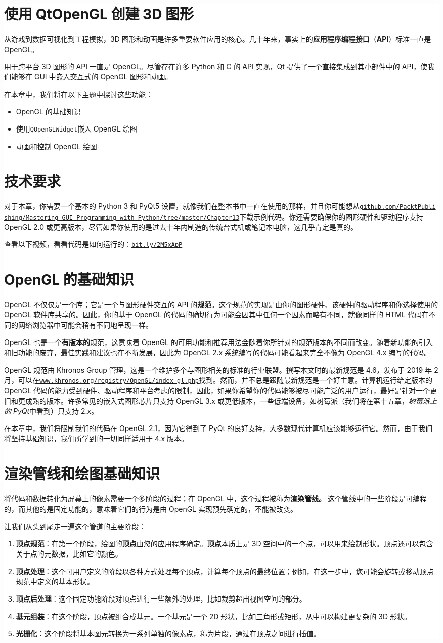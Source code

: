 # 使用 QtOpenGL 创建 3D 图形

从游戏到数据可视化到工程模拟，3D 图形和动画是许多重要软件应用的核心。几十年来，事实上的**应用程序编程接口**（**API**）标准一直是 OpenGL。

用于跨平台 3D 图形的 API 一直是 OpenGL。尽管存在许多 Python 和 C 的 API 实现，Qt 提供了一个直接集成到其小部件中的 API，使我们能够在 GUI 中嵌入交互式的 OpenGL 图形和动画。

在本章中，我们将在以下主题中探讨这些功能：

+   OpenGL 的基础知识

+   使用`QOpenGLWidget`嵌入 OpenGL 绘图

+   动画和控制 OpenGL 绘图

# 技术要求

对于本章，你需要一个基本的 Python 3 和 PyQt5 设置，就像我们在整本书中一直在使用的那样，并且你可能想从[`github.com/PacktPublishing/Mastering-GUI-Programming-with-Python/tree/master/Chapter13`](https://github.com/PacktPublishing/Mastering-GUI-Programming-with-Python/tree/master/Chapter13)下载示例代码。你还需要确保你的图形硬件和驱动程序支持 OpenGL 2.0 或更高版本，尽管如果你使用的是过去十年内制造的传统台式机或笔记本电脑，这几乎肯定是真的。

查看以下视频，看看代码是如何运行的：[`bit.ly/2M5xApP`](http://bit.ly/2M5xApP)

# OpenGL 的基础知识

OpenGL 不仅仅是一个库；它是一个与图形硬件交互的 API 的**规范**。这个规范的实现是由你的图形硬件、该硬件的驱动程序和你选择使用的 OpenGL 软件库共享的。因此，你的基于 OpenGL 的代码的确切行为可能会因其中任何一个因素而略有不同，就像同样的 HTML 代码在不同的网络浏览器中可能会稍有不同地呈现一样。

OpenGL 也是一个**有版本的**规范，这意味着 OpenGL 的可用功能和推荐用法会随着你所针对的规范版本的不同而改变。随着新功能的引入和旧功能的废弃，最佳实践和建议也在不断发展，因此为 OpenGL 2.x 系统编写的代码可能看起来完全不像为 OpenGL 4.x 编写的代码。

OpenGL 规范由 Khronos Group 管理，这是一个维护多个与图形相关的标准的行业联盟。撰写本文时的最新规范是 4.6，发布于 2019 年 2 月，可以在[`www.khronos.org/registry/OpenGL/index_gl.php`](https://www.khronos.org/registry/OpenGL/index_gl.php)找到。然而，并不总是跟随最新规范是一个好主意。计算机运行给定版本的 OpenGL 代码的能力受到硬件、驱动程序和平台考虑的限制，因此，如果你希望你的代码能够被尽可能广泛的用户运行，最好是针对一个更旧和更成熟的版本。许多常见的嵌入式图形芯片只支持 OpenGL 3.x 或更低版本，一些低端设备，如树莓派（我们将在第十五章，*树莓派上的 PyQt*中看到）只支持 2.x。

在本章中，我们将限制我们的代码在 OpenGL 2.1，因为它得到了 PyQt 的良好支持，大多数现代计算机应该能够运行它。然而，由于我们将坚持基础知识，我们所学到的一切同样适用于 4.x 版本。

# 渲染管线和绘图基础知识

将代码和数据转化为屏幕上的像素需要一个多阶段的过程；在 OpenGL 中，这个过程被称为**渲染管线。** 这个管线中的一些阶段是可编程的，而其他的是固定功能的，意味着它们的行为是由 OpenGL 实现预先确定的，不能被改变。

让我们从头到尾走一遍这个管道的主要阶段：

1.  **顶点规范**：在第一个阶段，绘图的**顶点**由您的应用程序确定。**顶点**本质上是 3D 空间中的一个点，可以用来绘制形状。顶点还可以包含关于点的元数据，比如它的颜色。

1.  **顶点处理**：这个可用户定义的阶段以各种方式处理每个顶点，计算每个顶点的最终位置；例如，在这一步中，您可能会旋转或移动顶点规范中定义的基本形状。

1.  **顶点后处理**：这个固定功能阶段对顶点进行一些额外的处理，比如裁剪超出视图空间的部分。

1.  **基元组装**：在这个阶段，顶点被组合成基元。一个基元是一个 2D 形状，比如三角形或矩形，从中可以构建更复杂的 3D 形状。

1.  **光栅化**：这个阶段将基本图元转换为一系列单独的像素点，称为片段，通过在顶点之间进行插值。
